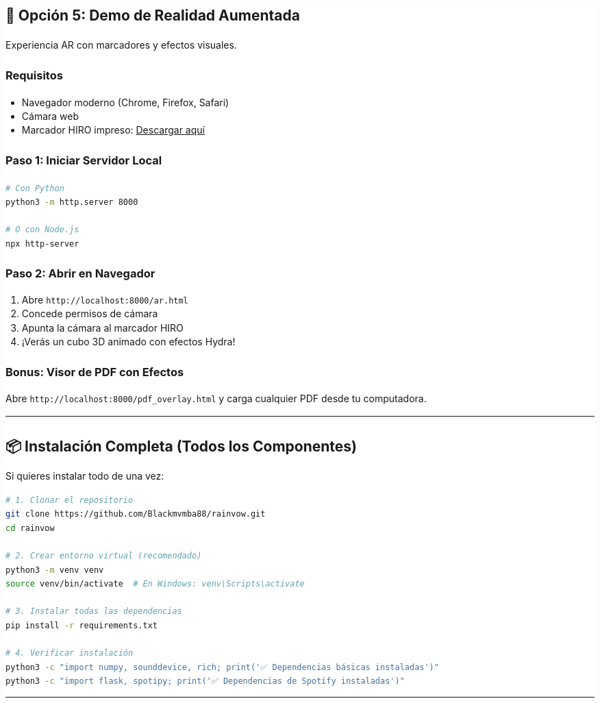 ## 🥽 Opción 5: Demo de Realidad Aumentada

Experiencia AR con marcadores y efectos visuales.

### Requisitos

- Navegador moderno (Chrome, Firefox, Safari)
- Cámara web
- Marcador HIRO impreso: [Descargar aquí](https://raw.githubusercontent.com/AR-js-org/AR.js/master/data/images/HIRO.jpg)

### Paso 1: Iniciar Servidor Local

```bash
# Con Python
python3 -m http.server 8000

# O con Node.js
npx http-server
```

### Paso 2: Abrir en Navegador

1. Abre `http://localhost:8000/ar.html`
2. Concede permisos de cámara
3. Apunta la cámara al marcador HIRO
4. ¡Verás un cubo 3D animado con efectos Hydra!

### Bonus: Visor de PDF con Efectos

Abre `http://localhost:8000/pdf_overlay.html` y carga cualquier PDF desde tu computadora.

---

## 📦 Instalación Completa (Todos los Componentes)

Si quieres instalar todo de una vez:

```bash
# 1. Clonar el repositorio
git clone https://github.com/Blackmvmba88/rainvow.git
cd rainvow

# 2. Crear entorno virtual (recomendado)
python3 -m venv venv
source venv/bin/activate  # En Windows: venv\Scripts\activate

# 3. Instalar todas las dependencias
pip install -r requirements.txt

# 4. Verificar instalación
python3 -c "import numpy, sounddevice, rich; print('✅ Dependencias básicas instaladas')"
python3 -c "import flask, spotipy; print('✅ Dependencias de Spotify instaladas')"
```

---